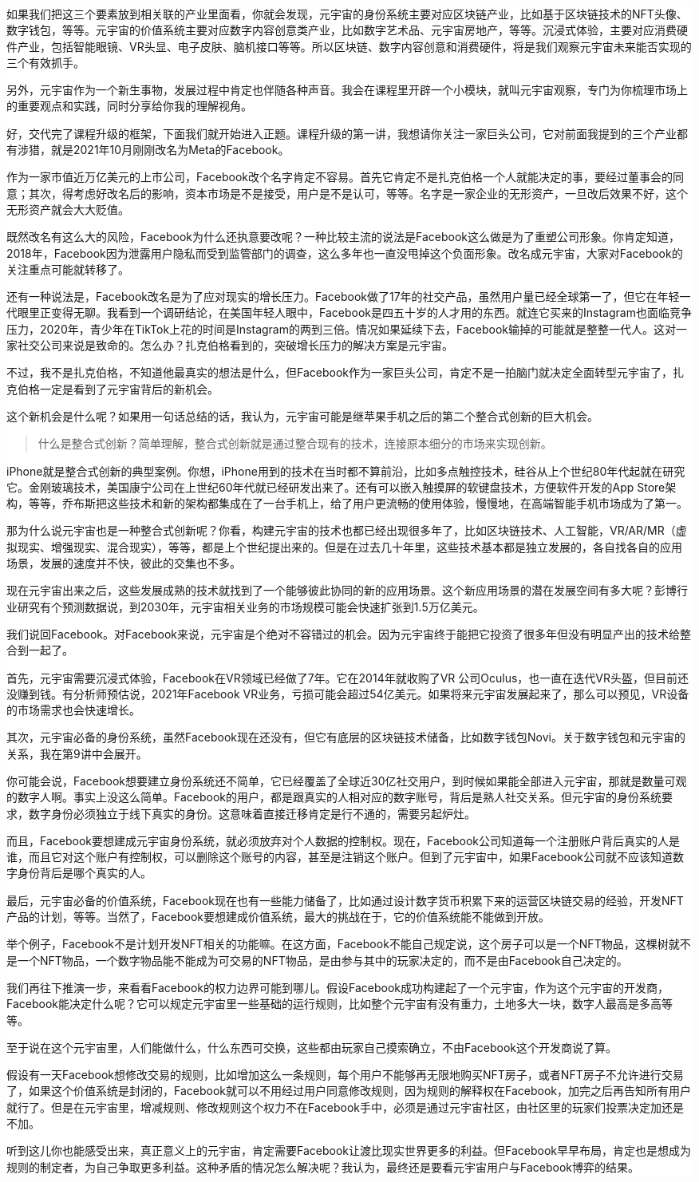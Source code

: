 如果我们把这三个要素放到相关联的产业里面看，你就会发现，元宇宙的身份系统主要对应区块链产业，比如基于区块链技术的NFT头像、数字钱包，等等。元宇宙的价值系统主要对应数字内容创意类产业，比如数字艺术品、元宇宙房地产，等等。沉浸式体验，主要对应消费硬件产业，包括智能眼镜、VR头显、电子皮肤、脑机接口等等。所以区块链、数字内容创意和消费硬件，将是我们观察元宇宙未来能否实现的三个有效抓手。

另外，元宇宙作为一个新生事物，发展过程中肯定也伴随各种声音。我会在课程里开辟一个小模块，就叫元宇宙观察，专门为你梳理市场上的重要观点和实践，同时分享给你我的理解视角。

好，交代完了课程升级的框架，下面我们就开始进入正题。课程升级的第一讲，我想请你关注一家巨头公司，它对前面我提到的三个产业都有涉猎，就是2021年10月刚刚改名为Meta的Facebook。

作为一家市值近万亿美元的上市公司，Facebook改个名字肯定不容易。首先它肯定不是扎克伯格一个人就能决定的事，要经过董事会的同意；其次，得考虑好改名后的影响，资本市场是不是接受，用户是不是认可，等等。名字是一家企业的无形资产，一旦改后效果不好，这个无形资产就会大大贬值。

既然改名有这么大的风险，Facebook为什么还执意要改呢？一种比较主流的说法是Facebook这么做是为了重塑公司形象。你肯定知道，2018年，Facebook因为泄露用户隐私而受到监管部门的调查，这么多年也一直没甩掉这个负面形象。改名成元宇宙，大家对Facebook的关注重点可能就转移了。

还有一种说法是，Facebook改名是为了应对现实的增长压力。Facebook做了17年的社交产品，虽然用户量已经全球第一了，但它在年轻一代眼里正变得无聊。我看到一个调研结论，在美国年轻人眼中，Facebook是四五十岁的人才用的东西。就连它买来的Instagram也面临竞争压力，2020年，青少年在TikTok上花的时间是Instagram的两到三倍。情况如果延续下去，Facebook输掉的可能就是整整一代人。这对一家社交公司来说是致命的。怎么办？扎克伯格看到的，突破增长压力的解决方案是元宇宙。

不过，我不是扎克伯格，不知道他最真实的想法是什么，但Facebook作为一家巨头公司，肯定不是一拍脑门就决定全面转型元宇宙了，扎克伯格一定是看到了元宇宙背后的新机会。

这个新机会是什么呢？如果用一句话总结的话，我认为，元宇宙可能是继苹果手机之后的第二个整合式创新的巨大机会。

> 什么是整合式创新？简单理解，整合式创新就是通过整合现有的技术，连接原本细分的市场来实现创新。

iPhone就是整合式创新的典型案例。你想，iPhone用到的技术在当时都不算前沿，比如多点触控技术，硅谷从上个世纪80年代起就在研究它。金刚玻璃技术，美国康宁公司在上世纪60年代就已经研发出来了。还有可以嵌入触摸屏的软键盘技术，方便软件开发的App Store架构，等等，乔布斯把这些技术和新的架构都集成在了一台手机上，给了用户更流畅的使用体验，慢慢地，在高端智能手机市场成为了第一。

那为什么说元宇宙也是一种整合式创新呢？你看，构建元宇宙的技术也都已经出现很多年了，比如区块链技术、人工智能，VR/AR/MR（虚拟现实、增强现实、混合现实），等等，都是上个世纪提出来的。但是在过去几十年里，这些技术基本都是独立发展的，各自找各自的应用场景，发展的速度并不快，彼此的交集也不多。

现在元宇宙出来之后，这些发展成熟的技术就找到了一个能够彼此协同的新的应用场景。这个新应用场景的潜在发展空间有多大呢？彭博行业研究有个预测数据说，到2030年，元宇宙相关业务的市场规模可能会快速扩张到1.5万亿美元。

我们说回Facebook。对Facebook来说，元宇宙是个绝对不容错过的机会。因为元宇宙终于能把它投资了很多年但没有明显产出的技术给整合到一起了。

首先，元宇宙需要沉浸式体验，Facebook在VR领域已经做了7年。它在2014年就收购了VR 公司Oculus，也一直在迭代VR头盔，但目前还没赚到钱。有分析师预估说，2021年Facebook VR业务，亏损可能会超过54亿美元。如果将来元宇宙发展起来了，那么可以预见，VR设备的市场需求也会快速增长。

其次，元宇宙必备的身份系统，虽然Facebook现在还没有，但它有底层的区块链技术储备，比如数字钱包Novi。关于数字钱包和元宇宙的关系，我在第9讲中会展开。

你可能会说，Facebook想要建立身份系统还不简单，它已经覆盖了全球近30亿社交用户，到时候如果能全部进入元宇宙，那就是数量可观的数字人啊。事实上没这么简单。Facebook的用户，都是跟真实的人相对应的数字账号，背后是熟人社交关系。但元宇宙的身份系统要求，数字身份必须独立于线下真实的身份。这意味着直接迁移肯定是行不通的，需要另起炉灶。

而且，Facebook要想建成元宇宙身份系统，就必须放弃对个人数据的控制权。现在，Facebook公司知道每一个注册账户背后真实的人是谁，而且它对这个账户有控制权，可以删除这个账号的内容，甚至是注销这个账户。但到了元宇宙中，如果Facebook公司就不应该知道数字身份背后是哪个真实的人。

最后，元宇宙必备的价值系统，Facebook现在也有一些能力储备了，比如通过设计数字货币积累下来的运营区块链交易的经验，开发NFT产品的计划，等等。当然了，Facebook要想建成价值系统，最大的挑战在于，它的价值系统能不能做到开放。

举个例子，Facebook不是计划开发NFT相关的功能嘛。在这方面，Facebook不能自己规定说，这个房子可以是一个NFT物品，这棵树就不是一个NFT物品，一个数字物品能不能成为可交易的NFT物品，是由参与其中的玩家决定的，而不是由Facebook自己决定的。

我们再往下推演一步，来看看Facebook的权力边界可能到哪儿。假设Facebook成功构建起了一个元宇宙，作为这个元宇宙的开发商，Facebook能决定什么呢？它可以规定元宇宙里一些基础的运行规则，比如整个元宇宙有没有重力，土地多大一块，数字人最高是多高等等。

至于说在这个元宇宙里，人们能做什么，什么东西可交换，这些都由玩家自己摸索确立，不由Facebook这个开发商说了算。

假设有一天Facebook想修改交易的规则，比如增加这么一条规则，每个用户不能够再无限地购买NFT房子，或者NFT房子不允许进行交易了，如果这个价值系统是封闭的，Facebook就可以不用经过用户同意修改规则，因为规则的解释权在Facebook，加完之后再告知所有用户就行了。但是在元宇宙里，增减规则、修改规则这个权力不在Facebook手中，必须是通过元宇宙社区，由社区里的玩家们投票决定加还是不加。

听到这儿你也能感受出来，真正意义上的元宇宙，肯定需要Facebook让渡比现实世界更多的利益。但Facebook早早布局，肯定也是想成为规则的制定者，为自己争取更多利益。这种矛盾的情况怎么解决呢？我认为，最终还是要看元宇宙用户与Facebook博弈的结果。

